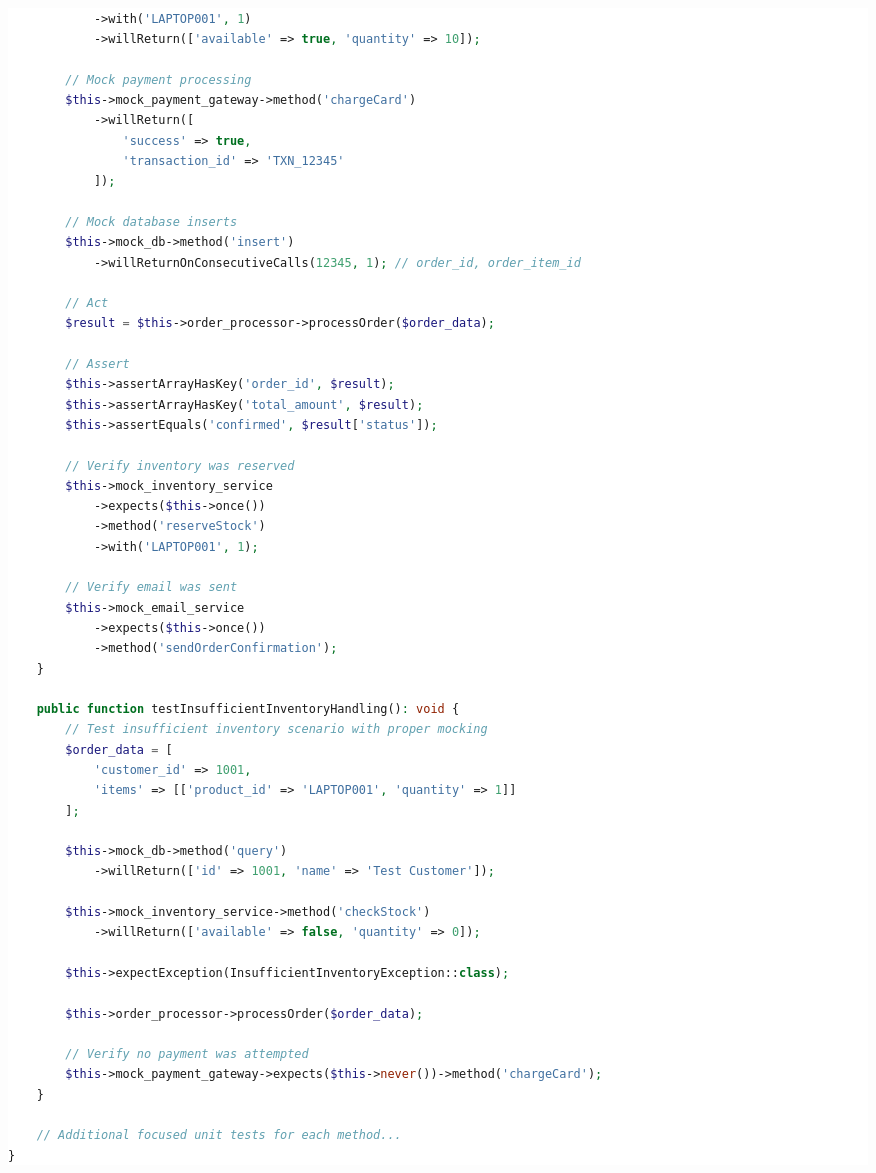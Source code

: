 ```php
            ->with('LAPTOP001', 1)
            ->willReturn(['available' => true, 'quantity' => 10]);
        
        // Mock payment processing
        $this->mock_payment_gateway->method('chargeCard')
            ->willReturn([
                'success' => true,
                'transaction_id' => 'TXN_12345'
            ]);
        
        // Mock database inserts
        $this->mock_db->method('insert')
            ->willReturnOnConsecutiveCalls(12345, 1); // order_id, order_item_id
        
        // Act
        $result = $this->order_processor->processOrder($order_data);
        
        // Assert
        $this->assertArrayHasKey('order_id', $result);
        $this->assertArrayHasKey('total_amount', $result);
        $this->assertEquals('confirmed', $result['status']);
        
        // Verify inventory was reserved
        $this->mock_inventory_service
            ->expects($this->once())
            ->method('reserveStock')
            ->with('LAPTOP001', 1);
        
        // Verify email was sent
        $this->mock_email_service
            ->expects($this->once())
            ->method('sendOrderConfirmation');
    }
    
    public function testInsufficientInventoryHandling(): void {
        // Test insufficient inventory scenario with proper mocking
        $order_data = [
            'customer_id' => 1001,
            'items' => [['product_id' => 'LAPTOP001', 'quantity' => 1]]
        ];
        
        $this->mock_db->method('query')
            ->willReturn(['id' => 1001, 'name' => 'Test Customer']);
        
        $this->mock_inventory_service->method('checkStock')
            ->willReturn(['available' => false, 'quantity' => 0]);
        
        $this->expectException(InsufficientInventoryException::class);
        
        $this->order_processor->processOrder($order_data);
        
        // Verify no payment was attempted
        $this->mock_payment_gateway->expects($this->never())->method('chargeCard');
    }
    
    // Additional focused unit tests for each method...
}
```
